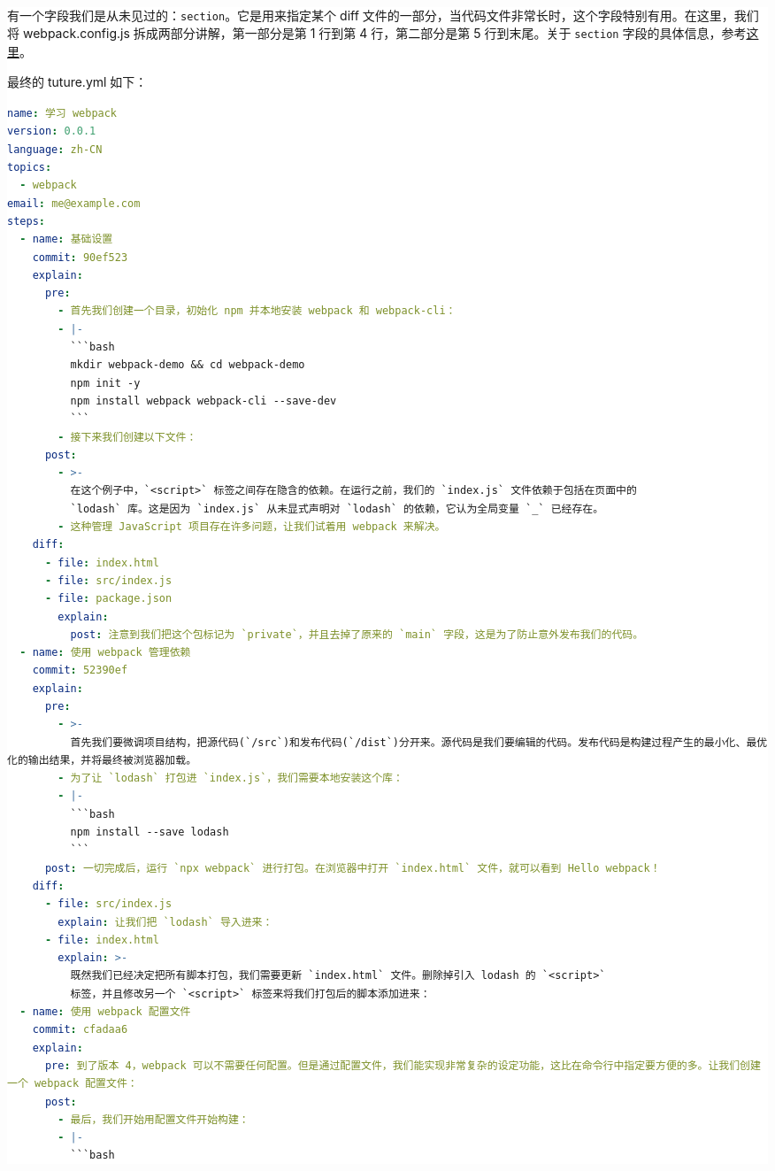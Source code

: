有一个字段我们是从未见过的：`section`。它是用来指定某个 diff 文件的一部分，当代码文件非常长时，这个字段特别有用。在这里，我们将 webpack.config.js 拆成两部分讲解，第一部分是第 1 行到第 4 行，第二部分是第 5 行到末尾。关于 `section` 字段的具体信息，参考[这里](https://github.com/tutureproject/tuture/blob/master/docs/TUTURE_YML_SPEC.zh-CN.md#section)。

最终的 tuture.yml 如下：

```yaml
name: 学习 webpack
version: 0.0.1
language: zh-CN
topics:
  - webpack
email: me@example.com
steps:
  - name: 基础设置
    commit: 90ef523
    explain:
      pre:
        - 首先我们创建一个目录，初始化 npm 并本地安装 webpack 和 webpack-cli：
        - |-
          ```bash
          mkdir webpack-demo && cd webpack-demo
          npm init -y
          npm install webpack webpack-cli --save-dev
          ```
        - 接下来我们创建以下文件：
      post:
        - >-
          在这个例子中，`<script>` 标签之间存在隐含的依赖。在运行之前，我们的 `index.js` 文件依赖于包括在页面中的
          `lodash` 库。这是因为 `index.js` 从未显式声明对 `lodash` 的依赖，它认为全局变量 `_` 已经存在。
        - 这种管理 JavaScript 项目存在许多问题，让我们试着用 webpack 来解决。
    diff:
      - file: index.html
      - file: src/index.js
      - file: package.json
        explain:
          post: 注意到我们把这个包标记为 `private`，并且去掉了原来的 `main` 字段，这是为了防止意外发布我们的代码。
  - name: 使用 webpack 管理依赖
    commit: 52390ef
    explain:
      pre:
        - >-
          首先我们要微调项目结构，把源代码(`/src`)和发布代码(`/dist`)分开来。源代码是我们要编辑的代码。发布代码是构建过程产生的最小化、最优化的输出结果，并将最终被浏览器加载。
        - 为了让 `lodash` 打包进 `index.js`，我们需要本地安装这个库：
        - |-
          ```bash
          npm install --save lodash
          ```
      post: 一切完成后，运行 `npx webpack` 进行打包。在浏览器中打开 `index.html` 文件，就可以看到 Hello webpack！
    diff:
      - file: src/index.js
        explain: 让我们把 `lodash` 导入进来：
      - file: index.html
        explain: >-
          既然我们已经决定把所有脚本打包，我们需要更新 `index.html` 文件。删除掉引入 lodash 的 `<script>`
          标签，并且修改另一个 `<script>` 标签来将我们打包后的脚本添加进来：
  - name: 使用 webpack 配置文件
    commit: cfadaa6
    explain:
      pre: 到了版本 4，webpack 可以不需要任何配置。但是通过配置文件，我们能实现非常复杂的设定功能，这比在命令行中指定要方便的多。让我们创建一个 webpack 配置文件：
      post:
        - 最后，我们开始用配置文件开始构建：
        - |-
          ```bash
```
